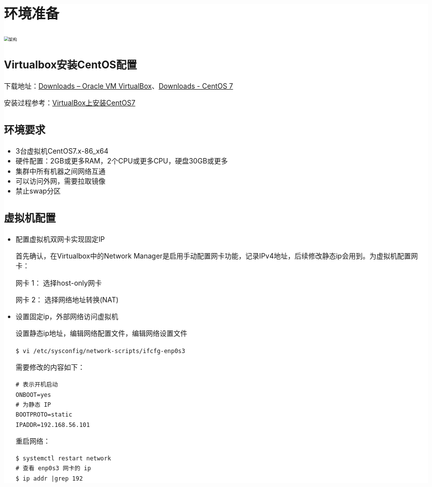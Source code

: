 # 环境准备

<img src="https://gtw.oss-cn-shanghai.aliyuncs.com/DevOps/kubernetes/%E5%AE%9E%E6%88%98%E7%BB%93%E6%9E%84.jpeg" alt="架构" style="zoom:60%;" />

## Virtualbox安装CentOS配置

下载地址：[Downloads – Oracle VM VirtualBox](https://www.virtualbox.org/wiki/Downloads)、[Downloads - CentOS 7](https://mirrors.aliyun.com/centos/7/isos/x86_64/)

安装过程参考：[VirtualBox上安装CentOS7](https://zhuanlan.zhihu.com/p/60408219)

## 环境要求

- 3台虚拟机CentOS7.x-86_x64
- 硬件配置：2GB或更多RAM，2个CPU或更多CPU，硬盘30GB或更多
- 集群中所有机器之间网络互通
- 可以访问外网，需要拉取镜像
- 禁止swap分区

## 虚拟机配置

- 配置虚拟机双网卡实现固定IP

  首先确认，在Virtualbox中的Network Manager是启用手动配置网卡功能，记录IPv4地址，后续修改静态ip会用到。为虚拟机配置网卡：

  网卡 1： 选择host-only网卡

  网卡 2： 选择网络地址转换(NAT)

- 设置固定ip，外部网络访问虚拟机

  设置静态ip地址，编辑网络配置文件，编辑网络设置文件  

  ```shell
  $ vi /etc/sysconfig/network-scripts/ifcfg-enp0s3
  ```

  需要修改的内容如下：

  ```properties
  # 表示开机启动
  ONBOOT=yes
  # 为静态 IP
  BOOTPROTO=static
  IPADDR=192.168.56.101
  ```

  重启网络：

  ```shell
  $ systemctl restart network
  # 查看 enp0s3 网卡的 ip
  $ ip addr |grep 192
  ```
